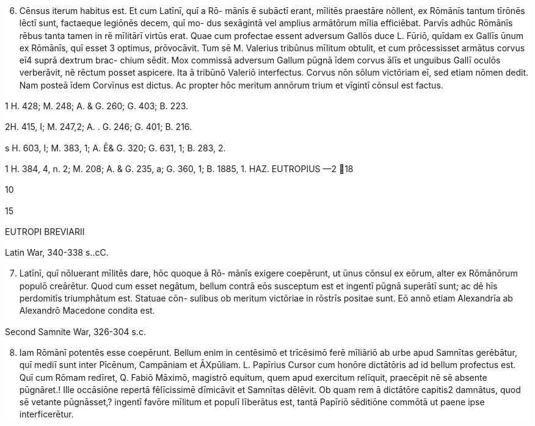 6. Cēnsus iterum habitus est. Et cum Latīnī, quī a Rō-
mānīs ē subāctī erant, mīlitēs praestāre nōllent, ex Rōmānīs
tantum tīrōnēs lēctī sunt, factaeque legiōnēs decem, quī mo-
dus sexāgintā vel amplius armātōrum mīlia efficiēbat. Parvīs
adhūc Rōmānīs rēbus tanta tamen in rē mīlitārī virtūs erat.
Quae cum profectae essent adversum Gallōs duce L. Fūriō,
quīdam ex Gallīs ūnum ex Rōmānīs, quī esset 3 optimus,
prōvocāvit. Tum sē M. Valerius tribūnus mīlitum obtulit,
et cum prōcessisset armātus corvus eī4 suprā dextrum brac-
chium sēdit. Mox commissā adversum Gallum pūgnā īdem
corvus ālīs et unguibus Gallī oculōs verberāvit, nē rēctum
posset aspicere. Ita ā tribūnō Valeriō interfectus. Corvus
nōn sōlum victōriam eī, sed etiam nōmen dedit. Nam
posteā īdem Corvīnus est dictus. Ac propter hōc meritum
annōrum trium et vīgintī cōnsul est factus.

1 H. 428; M. 248; A. & G. 260; G. 403; B. 223.

2H. 415, I; M. 247,2; A. . G. 246; G. 401; B. 216.

s H. 603, I; M. 383, 1; A. Ē& G. 320; G. 631, 1; B. 283, 2.

1 H. 384, 4, n. 2; M. 208; A. & G. 235, a; G. 360, 1; B. 1885, 1.
HAZ. EUTROPIUS —2
18

10

15

EUTROPI BREVIARII

Latin War, 340-338 s..cC.

7. Latīnī, quī nōluerant mīlitēs dare, hōc quoque ā Rō-
mānīs exigere coepērunt, ut ūnus cōnsul ex eōrum, alter ex
Rōmānōrum populō creārētur. Quod cum esset negātum,
bellum contrā eōs susceptum est et ingentī pūgnā superātī
sunt; ac dē hīs perdomitīs triumphātum est. Statuae cōn-
sulibus ob meritum victōriae in rōstrīs positae sunt. Eō
annō etiam Alexandrīa ab Alexandrō Macedone condita est.

Second Samnite War, 326-304 s.c.

8. Iam Rōmānī potentēs esse coepērunt. Bellum enim in
centēsimō et trīcēsimō ferē mīliāriō ab urbe apud Samnītas
gerēbātur, quī mediī sunt inter Pīcēnum, Campāniam et
ĀXpūliam. L. Papīrius Cursor cum honōre dictātōris ad id
bellum profectus est. Quī cum Rōmam redīret, Q. Fabiō
Māximō, magistrō equitum, quem apud exercitum relīquit,
praecēpit nē sē absente pūgnāret.! Ille occāsiōne repertā
fēlīcissimē dīmicāvit et Samnītas dēlēvit. Ob quam rem ā
dictātōre capitis2 damnātus, quod sē vetante pūgnāsset,?
ingentī favōre mīlitum et populī līberātus est, tantā Papīriō
sēditiōne commōtā ut paene ipse interficerētur.
